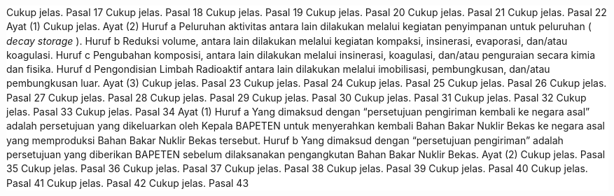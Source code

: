 Cukup jelas.
Pasal 17
Cukup jelas.
Pasal 18
Cukup jelas.
Pasal 19
Cukup jelas.
Pasal 20
Cukup jelas.
Pasal 21
Cukup jelas.
Pasal 22
Ayat (1) Cukup jelas. Ayat (2) Huruf a Peluruhan aktivitas antara lain dilakukan melalui kegiatan penyimpanan untuk peluruhan ( _decay storage_ ). Huruf b Reduksi volume, antara lain dilakukan melalui kegiatan kompaksi, insinerasi, evaporasi, dan/atau koagulasi. Huruf c Pengubahan komposisi, antara lain dilakukan melalui insinerasi, koagulasi, dan/atau penguraian secara kimia dan fisika. Huruf d Pengondisian Limbah Radioaktif antara lain dilakukan melalui imobilisasi, pembungkusan, dan/atau pembungkusan luar. Ayat (3) Cukup jelas.
Pasal 23
Cukup jelas.
Pasal 24
Cukup jelas.
Pasal 25
Cukup jelas.
Pasal 26
Cukup jelas.
Pasal 27
Cukup jelas.
Pasal 28
Cukup jelas.
Pasal 29
Cukup jelas.
Pasal 30
Cukup jelas.
Pasal 31
Cukup jelas.
Pasal 32
Cukup jelas.
Pasal 33
Cukup jelas.
Pasal 34
Ayat (1) Huruf a Yang dimaksud dengan “persetujuan pengiriman kembali ke negara asal” adalah persetujuan yang dikeluarkan oleh Kepala BAPETEN untuk menyerahkan kembali Bahan Bakar Nuklir Bekas ke negara asal yang memproduksi Bahan Bakar Nuklir Bekas tersebut. Huruf b Yang dimaksud dengan “persetujuan pengiriman” adalah persetujuan yang diberikan BAPETEN sebelum dilaksanakan pengangkutan Bahan Bakar Nuklir Bekas. Ayat (2) Cukup jelas.
Pasal 35
Cukup jelas.
Pasal 36
Cukup jelas.
Pasal 37
Cukup jelas.
Pasal 38
Cukup jelas.
Pasal 39
Cukup jelas.
Pasal 40
Cukup jelas.
Pasal 41
Cukup jelas.
Pasal 42
Cukup jelas.
Pasal 43